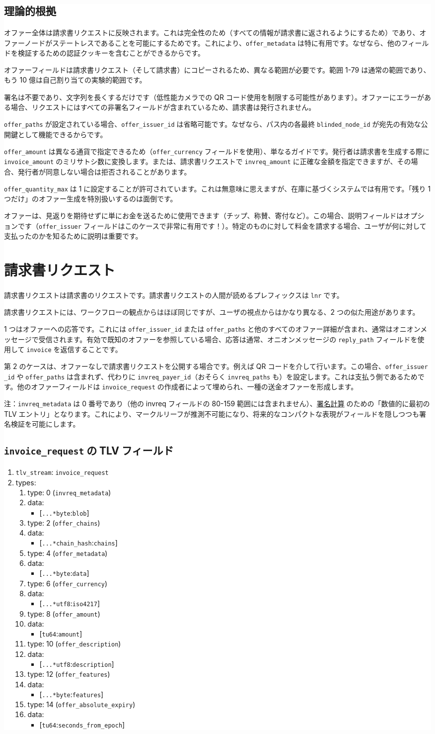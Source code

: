 ## 理論的根拠

オファー全体は請求書リクエストに反映されます。これは完全性のため（すべての情報が請求書に返されるようにするため）であり、オファーノードがステートレスであることを可能にするためです。これにより、`offer_metadata` は特に有用です。なぜなら、他のフィールドを検証するための認証クッキーを含むことができるからです。

オファーフィールドは請求書リクエスト（そして請求書）にコピーされるため、異なる範囲が必要です。範囲 1-79 は通常の範囲であり、もう 10 億は自己割り当ての実験的範囲です。

署名は不要であり、文字列を長くするだけです（低性能カメラでの QR コード使用を制限する可能性があります）。オファーにエラーがある場合、リクエストにはすべての非署名フィールドが含まれているため、請求書は発行されません。

`offer_paths` が設定されている場合、`offer_issuer_id` は省略可能です。なぜなら、パス内の各最終 `blinded_node_id` が宛先の有効な公開鍵として機能できるからです。

`offer_amount` は異なる通貨で指定できるため（`offer_currency` フィールドを使用）、単なるガイドです。発行者は請求書を生成する際に `invoice_amount` のミリサトシ数に変換します。または、請求書リクエストで `invreq_amount` に正確な金額を指定できますが、その場合、発行者が同意しない場合は拒否されることがあります。

`offer_quantity_max` は 1 に設定することが許可されています。これは無意味に思えますが、在庫に基づくシステムでは有用です。「残り 1 つだけ」のオファー生成を特別扱いするのは面倒です。

オファーは、見返りを期待せずに単にお金を送るために使用できます（チップ、称賛、寄付など）。この場合、説明フィールドはオプションです（`offer_issuer` フィールドはこのケースで非常に有用です！）。特定のものに対して料金を請求する場合、ユーザが何に対して支払ったのかを知るために説明は重要です。

# 請求書リクエスト

請求書リクエストは請求書のリクエストです。請求書リクエストの人間が読めるプレフィックスは `lnr` です。

請求書リクエストには、ワークフローの観点からはほぼ同じですが、ユーザの視点からはかなり異なる、2 つの似た用途があります。

1 つはオファーへの応答です。これには `offer_issuer_id` または `offer_paths` と他のすべてのオファー詳細が含まれ、通常はオニオンメッセージで受信されます。有効で既知のオファーを参照している場合、応答は通常、オニオンメッセージの `reply_path` フィールドを使用して `invoice` を返信することです。

第 2 のケースは、オファーなしで請求書リクエストを公開する場合です。例えば QR コードを介して行います。この場合、`offer_issuer_id` や `offer_paths` は含まれず、代わりに `invreq_payer_id`（おそらく `invreq_paths` も）を設定します。これは支払う側であるためです。他のオファーフィールドは `invoice_request` の作成者によって埋められ、一種の送金オファーを形成します。

注：`invreq_metadata` は 0 番号であり（他の invreq フィールドの 80-159 範囲には含まれません）、[署名計算](#signature-calculation) のための「数値的に最初の TLV エントリ」となります。これにより、マークルリーフが推測不可能になり、将来的なコンパクトな表現がフィールドを隠しつつも署名検証を可能にします。

## `invoice_request` の TLV フィールド

1. `tlv_stream`: `invoice_request`
2. types:
    1. type: 0 (`invreq_metadata`)
    2. data:
        * [`...*byte`:`blob`]
    1. type: 2 (`offer_chains`)
    2. data:
        * [`...*chain_hash`:`chains`]
    1. type: 4 (`offer_metadata`)
    2. data:
        * [`...*byte`:`data`]
    1. type: 6 (`offer_currency`)
    2. data:
        * [`...*utf8`:`iso4217`]
    1. type: 8 (`offer_amount`)
    2. data:
        * [`tu64`:`amount`]
    1. type: 10 (`offer_description`)
    2. data:
        * [`...*utf8`:`description`]
    1. type: 12 (`offer_features`)
    2. data:
        * [`...*byte`:`features`]
    1. type: 14 (`offer_absolute_expiry`)
    2. data:
        * [`tu64`:`seconds_from_epoch`]
